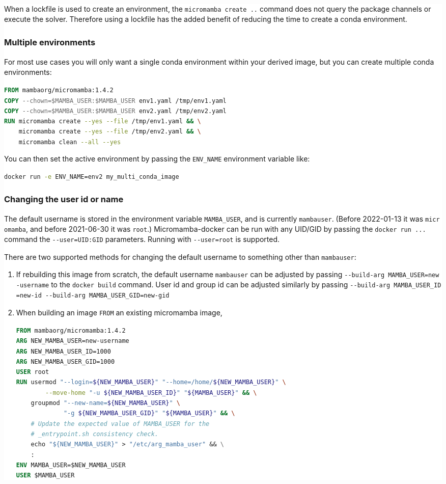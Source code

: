 When a lockfile is used to create an environment, the `micromamba create ..`
command does not query the package channels or execute the solver. Therefore
using a lockfile has the added benefit of reducing the time to create a conda
environment.

### Multiple environments

For most use cases you will only want a single conda environment within your
derived image, but you can create multiple conda environments:

```Dockerfile
FROM mambaorg/micromamba:1.4.2
COPY --chown=$MAMBA_USER:$MAMBA_USER env1.yaml /tmp/env1.yaml
COPY --chown=$MAMBA_USER:$MAMBA_USER env2.yaml /tmp/env2.yaml
RUN micromamba create --yes --file /tmp/env1.yaml && \
    micromamba create --yes --file /tmp/env2.yaml && \
    micromamba clean --all --yes
```

You can then set the active environment by passing the `ENV_NAME`
environment variable like:

```bash
docker run -e ENV_NAME=env2 my_multi_conda_image
```

### Changing the user id or name

The default username is stored in the environment variable `MAMBA_USER`, and
is currently `mambauser`. (Before 2022-01-13 it was `micromamba`, and before
2021-06-30 it was `root`.) Micromamba-docker can be run with any UID/GID by
passing the `docker run ...` command the `--user=UID:GID` parameters.
Running with `--user=root` is supported.

There are two supported methods for changing the default username to something
other than `mambauser`:

1. If rebuilding this image from scratch, the default username `mambauser`
   can be adjusted by passing `--build-arg MAMBA_USER=new-username` to the
   `docker build` command. User id and group id can be adjusted similarly by
   passing `--build-arg MAMBA_USER_ID=new-id --build-arg MAMBA_USER_GID=new-gid`

1. When building an image `FROM` an existing micromamba image,

    ```Dockerfile
    FROM mambaorg/micromamba:1.4.2
    ARG NEW_MAMBA_USER=new-username
    ARG NEW_MAMBA_USER_ID=1000
    ARG NEW_MAMBA_USER_GID=1000
    USER root
    RUN usermod "--login=${NEW_MAMBA_USER}" "--home=/home/${NEW_MAMBA_USER}" \
            --move-home "-u ${NEW_MAMBA_USER_ID}" "${MAMBA_USER}" && \
        groupmod "--new-name=${NEW_MAMBA_USER}" \
                 "-g ${NEW_MAMBA_USER_GID}" "${MAMBA_USER}" && \
        # Update the expected value of MAMBA_USER for the
        # _entrypoint.sh consistency check.
        echo "${NEW_MAMBA_USER}" > "/etc/arg_mamba_user" && \
        :
    ENV MAMBA_USER=$NEW_MAMBA_USER
    USER $MAMBA_USER
    ```
